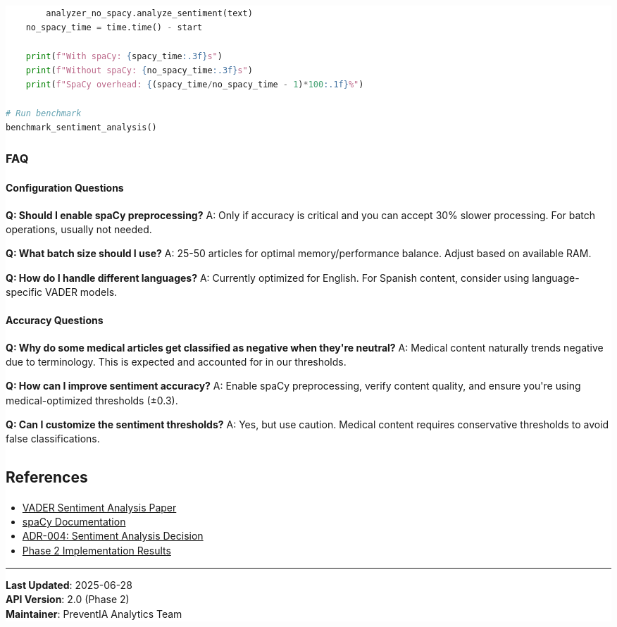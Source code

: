 ```python
        analyzer_no_spacy.analyze_sentiment(text)
    no_spacy_time = time.time() - start
    
    print(f"With spaCy: {spacy_time:.3f}s")
    print(f"Without spaCy: {no_spacy_time:.3f}s")
    print(f"SpaCy overhead: {(spacy_time/no_spacy_time - 1)*100:.1f}%")

# Run benchmark
benchmark_sentiment_analysis()
```

### FAQ

#### Configuration Questions

**Q: Should I enable spaCy preprocessing?**
A: Only if accuracy is critical and you can accept 30% slower processing. For batch operations, usually not needed.

**Q: What batch size should I use?**
A: 25-50 articles for optimal memory/performance balance. Adjust based on available RAM.

**Q: How do I handle different languages?**
A: Currently optimized for English. For Spanish content, consider using language-specific VADER models.

#### Accuracy Questions

**Q: Why do some medical articles get classified as negative when they're neutral?**
A: Medical content naturally trends negative due to terminology. This is expected and accounted for in our thresholds.

**Q: How can I improve sentiment accuracy?**
A: Enable spaCy preprocessing, verify content quality, and ensure you're using medical-optimized thresholds (±0.3).

**Q: Can I customize the sentiment thresholds?**
A: Yes, but use caution. Medical content requires conservative thresholds to avoid false classifications.

## References

- [VADER Sentiment Analysis Paper](https://ojs.aaai.org/index.php/ICWSM/article/view/14550)
- [spaCy Documentation](https://spacy.io/usage)
- [ADR-004: Sentiment Analysis Decision](../../decisions/ADR-004-nlp-sentiment-analysis.md)
- [Phase 2 Implementation Results](../../implementation/phase-2-nlp-analytics.md)

---
**Last Updated**: 2025-06-28  
**API Version**: 2.0 (Phase 2)  
**Maintainer**: PreventIA Analytics Team